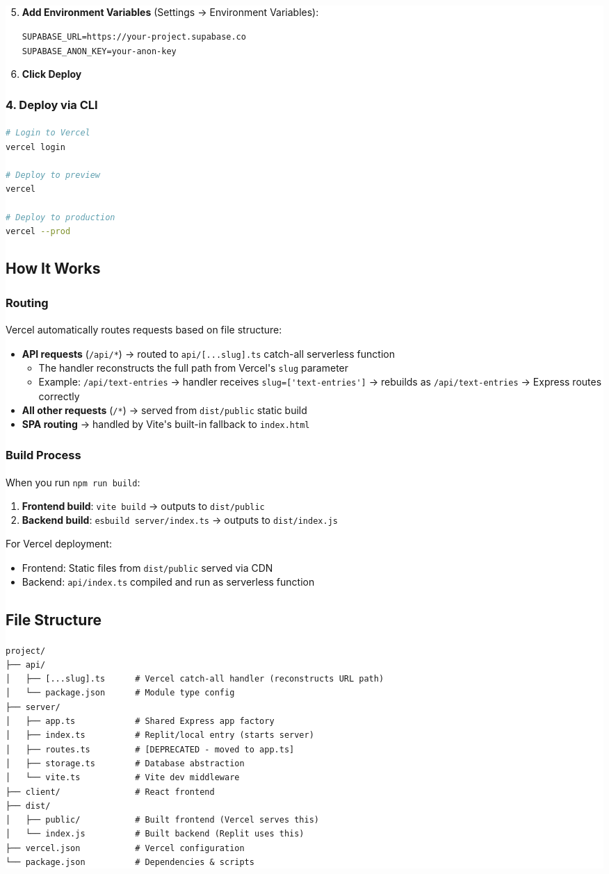 5. **Add Environment Variables** (Settings → Environment Variables):
   ```
   SUPABASE_URL=https://your-project.supabase.co
   SUPABASE_ANON_KEY=your-anon-key
   ```

6. **Click Deploy**

### 4. Deploy via CLI

```bash
# Login to Vercel
vercel login

# Deploy to preview
vercel

# Deploy to production
vercel --prod
```

## How It Works

### Routing

Vercel automatically routes requests based on file structure:

- **API requests** (`/api/*`) → routed to `api/[...slug].ts` catch-all serverless function
  - The handler reconstructs the full path from Vercel's `slug` parameter
  - Example: `/api/text-entries` → handler receives `slug=['text-entries']` → rebuilds as `/api/text-entries` → Express routes correctly
- **All other requests** (`/*`) → served from `dist/public` static build
- **SPA routing** → handled by Vite's built-in fallback to `index.html`

### Build Process

When you run `npm run build`:

1. **Frontend build**: `vite build` → outputs to `dist/public`
2. **Backend build**: `esbuild server/index.ts` → outputs to `dist/index.js`

For Vercel deployment:
- Frontend: Static files from `dist/public` served via CDN
- Backend: `api/index.ts` compiled and run as serverless function

## File Structure

```
project/
├── api/
│   ├── [...slug].ts      # Vercel catch-all handler (reconstructs URL path)
│   └── package.json      # Module type config
├── server/
│   ├── app.ts            # Shared Express app factory
│   ├── index.ts          # Replit/local entry (starts server)
│   ├── routes.ts         # [DEPRECATED - moved to app.ts]
│   ├── storage.ts        # Database abstraction
│   └── vite.ts           # Vite dev middleware
├── client/               # React frontend
├── dist/
│   ├── public/           # Built frontend (Vercel serves this)
│   └── index.js          # Built backend (Replit uses this)
├── vercel.json           # Vercel configuration
└── package.json          # Dependencies & scripts
```
